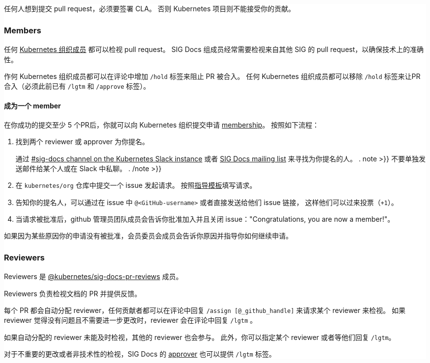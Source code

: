 任何人想到提交 pull request，必须要签署 CLA。 否则 Kubernetes 项目则不能接受你的贡献。

### Members


任何 [Kubernetes 组织成员](https://github.com/kubernetes) 都可以检视 pull request。
SIG Docs 组成员经常需要检视来自其他 SIG 的 pull request，以确保技术上的准确性。


作何 Kubernetes 组织成员都可以在评论中增加 `/hold` 标签来阻止 PR 被合入。
任何 Kubernetes 组织成员都可以移除 `/hold` 标签来让PR 合入（必须此前已有 `/lgtm` 和 `/approve` 标签）。


#### 成为一个 member


在你成功的提交至少 5 个PR后，你就可以向 Kubernetes 组织提交申请 [membership](https://github.com/kubernetes/community/blob/master/community-membership.md#member)。
按照如下流程：


1. 找到两个 reviewer 或 approver 为你提名。

     通过 [#sig-docs channel on the Kubernetes Slack instance](https://kubernetes.slack.com) 或者
    [SIG Docs mailing list](https://groups.google.com/forum/#!forum/kubernetes-sig-docs)
   来寻找为你提名的人。
    . note >}}
    不要单独发送邮件给某个人或在 Slack 中私聊。
    . /note >}}

2. 在 `kubernetes/org` 仓库中提交一个 issue 发起请求。
   按照[指导模板](https://github.com/kubernetes/community/blob/master/community-membership.md)填写请求。

3. 告知你的提名人，可以通过在 issue 中 `@<GitHub-username>` 或者直接发送给他们 issue 链接，
   这样他们可以过来投票（`+1`）。
   
4. 当请求被批准后，github 管理员团队成员会告诉你批准加入并且关闭 issue："Congratulations, you are now a member!"。
   


如果因为某些原因你的申请没有被批准，会员委员会成员会告诉你原因并指导你如何继续申请。

### Reviewers


Reviewers 是 [@kubernetes/sig-docs-pr-reviews](https://github.com/orgs/kubernetes/teams/sig-docs-pr-reviews) 成员。


Reviewers 负责检视文档的 PR 并提供反馈。


每个 PR 都会自动分配 reviewer，任何贡献者都可以在评论中回复 `/assign [@_github_handle]`
 来请求某个 reviewer 来检视。
如果 reviewer 觉得没有问题且不需要进一步更改时，reviewer 会在评论中回复 `/lgtm` 。


如果自动分配的 reviewer 未能及时检视，其他的 reviewer 也会参与。
此外，你可以指定某个 reviewer 或者等他们回复 `/lgtm`。


对于不重要的更改或者非技术性的检视，SIG Docs 的 [approver](#approvers) 也可以提供 `/lgtm` 标签。
